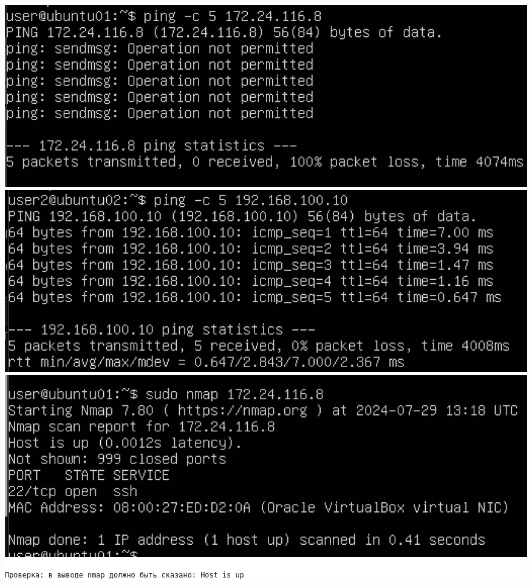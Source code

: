 ![4.2.1](screens/4.2.1.png)
![4.2.2](screens/4.2.2.png)
![4.2.3](screens/4.2.3.png)

    Проверка: в выводе nmap должно быть сказано: Host is up
